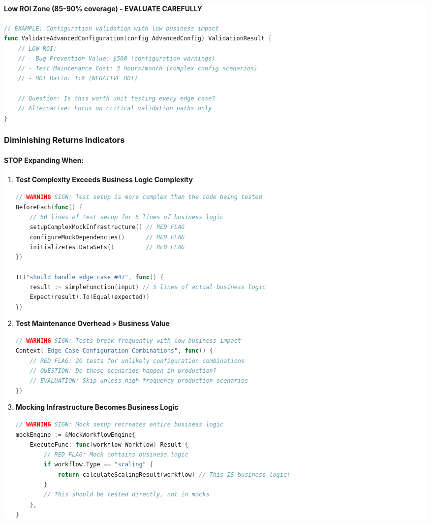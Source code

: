 #### **Low ROI Zone (85-90% coverage) - EVALUATE CAREFULLY**
```go
// EXAMPLE: Configuration validation with low business impact
func ValidateAdvancedConfiguration(config AdvancedConfig) ValidationResult {
    // LOW ROI:
    // - Bug Prevention Value: $500 (configuration warnings)
    // - Test Maintenance Cost: 3 hours/month (complex config scenarios)
    // - ROI Ratio: 1:6 (NEGATIVE ROI)

    // Question: Is this worth unit testing every edge case?
    // Alternative: Focus on critical validation paths only
}
```

### **Diminishing Returns Indicators**

#### **STOP Expanding When:**

1. **Test Complexity Exceeds Business Logic Complexity**
   ```go
   // WARNING SIGN: Test setup is more complex than the code being tested
   BeforeEach(func() {
       // 50 lines of test setup for 5 lines of business logic
       setupComplexMockInfrastructure() // RED FLAG
       configureMockDependencies()      // RED FLAG
       initializeTestDataSets()         // RED FLAG
   })

   It("should handle edge case #47", func() {
       result := simpleFunction(input) // 5 lines of actual business logic
       Expect(result).To(Equal(expected))
   })
   ```

2. **Test Maintenance Overhead > Business Value**
   ```go
   // WARNING SIGN: Tests break frequently with low business impact
   Context("Edge Case Configuration Combinations", func() {
       // RED FLAG: 20 tests for unlikely configuration combinations
       // QUESTION: Do these scenarios happen in production?
       // EVALUATION: Skip unless high-frequency production scenarios
   })
   ```

3. **Mocking Infrastructure Becomes Business Logic**
   ```go
   // WARNING SIGN: Mock setup recreates entire business logic
   mockEngine := &MockWorkflowEngine{
       ExecuteFunc: func(workflow Workflow) Result {
           // RED FLAG: Mock contains business logic
           if workflow.Type == "scaling" {
               return calculateScalingResult(workflow) // This IS business logic!
           }
           // This should be tested directly, not in mocks
       },
   }
   ```

